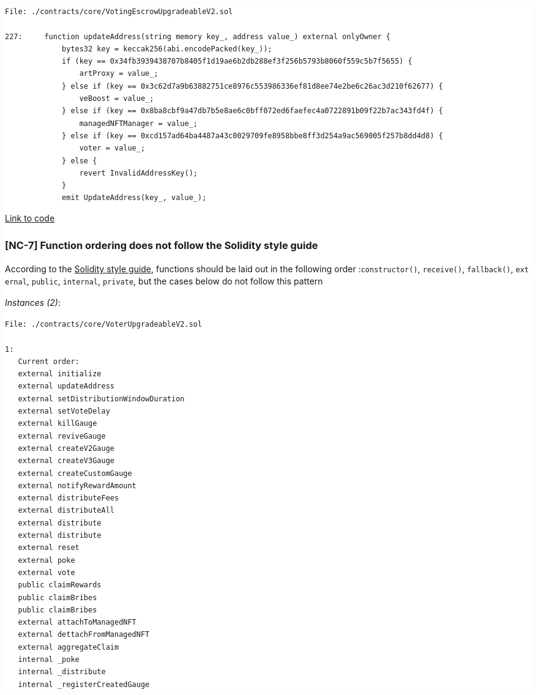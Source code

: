 ```solidity
File: ./contracts/core/VotingEscrowUpgradeableV2.sol

227:     function updateAddress(string memory key_, address value_) external onlyOwner {
             bytes32 key = keccak256(abi.encodePacked(key_));
             if (key == 0x34fb3939438707b8405f1d19ae6b2db288ef3f256b5793b8060f559c5b7f5655) {
                 artProxy = value_;
             } else if (key == 0x3c62d7a9b63882751ce8976c553986336ef81d8ee74e2be6c26ac3d210f62677) {
                 veBoost = value_;
             } else if (key == 0x8ba8cbf9a47db7b5e8ae6c0bff072ed6faefec4a0722891b09f22b7ac343fd4f) {
                 managedNFTManager = value_;
             } else if (key == 0xcd157ad64ba4487a43c0029709fe8958bbe8ff3d254a9ac569005f257b8dd4d8) {
                 voter = value_;
             } else {
                 revert InvalidAddressKey();
             }
             emit UpdateAddress(key_, value_);

```
[Link to code](https://github.com/code-423n4/2024-09-fenix-finance/tree/main/contracts/core/VotingEscrowUpgradeableV2.sol)

### <a name="NC-7"></a>[NC-7] Function ordering does not follow the Solidity style guide
According to the [Solidity style guide](https://docs.soliditylang.org/en/v0.8.17/style-guide.html#order-of-functions), functions should be laid out in the following order :`constructor()`, `receive()`, `fallback()`, `external`, `public`, `internal`, `private`, but the cases below do not follow this pattern

*Instances (2)*:
```solidity
File: ./contracts/core/VoterUpgradeableV2.sol

1: 
   Current order:
   external initialize
   external updateAddress
   external setDistributionWindowDuration
   external setVoteDelay
   external killGauge
   external reviveGauge
   external createV2Gauge
   external createV3Gauge
   external createCustomGauge
   external notifyRewardAmount
   external distributeFees
   external distributeAll
   external distribute
   external distribute
   external reset
   external poke
   external vote
   public claimRewards
   public claimBribes
   public claimBribes
   external attachToManagedNFT
   external dettachFromManagedNFT
   external aggregateClaim
   internal _poke
   internal _distribute
   internal _registerCreatedGauge
```